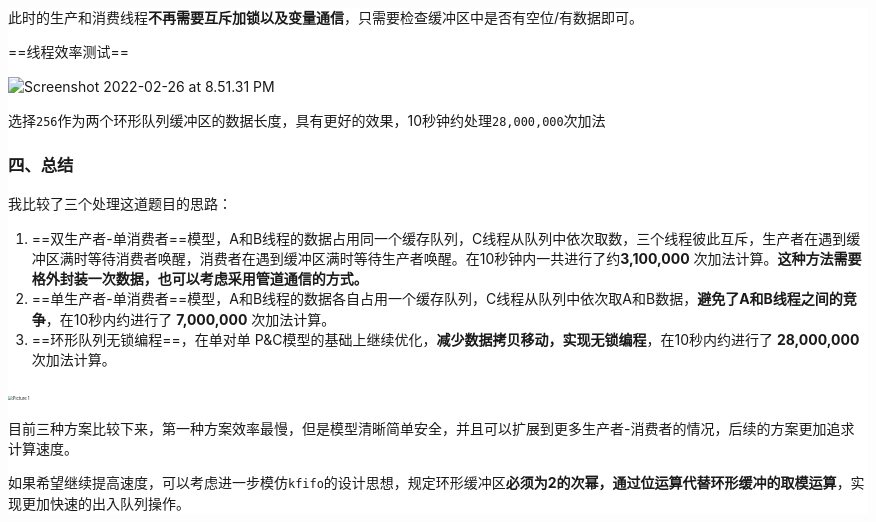
此时的生产和消费线程**不再需要互斥加锁以及变量通信**，只需要检查缓冲区中是否有空位/有数据即可。



==线程效率测试==

![Screenshot 2022-02-26 at 8.51.31 PM](https://milagro-pics.oss-cn-beijing.aliyuncs.com/img/Screenshot%202022-02-26%20at%208.51.31%20PM.png)

选择`256`作为两个环形队列缓冲区的数据长度，具有更好的效果，10秒钟约处理`28,000,000`次加法

### 四、总结

我比较了三个处理这道题目的思路：

1. ==双生产者-单消费者==模型，A和B线程的数据占用同一个缓存队列，C线程从队列中依次取数，三个线程彼此互斥，生产者在遇到缓冲区满时等待消费者唤醒，消费者在遇到缓冲区满时等待生产者唤醒。在10秒钟内一共进行了约**3,100,000** 次加法计算。**这种方法需要格外封装一次数据，也可以考虑采用管道通信的方式。**
2. ==单生产者-单消费者==模型，A和B线程的数据各自占用一个缓存队列，C线程从队列中依次取A和B数据，**避免了A和B线程之间的竞争**，在10秒内约进行了 **7,000,000** 次加法计算。
3. ==环形队列无锁编程==，在单对单 P&C模型的基础上继续优化，**减少数据拷贝移动，实现无锁编程**，在10秒内约进行了 **28,000,000** 次加法计算。

<img src="https://milagro-pics.oss-cn-beijing.aliyuncs.com/img/Picture%201.png" alt="Picture 1" style="zoom:30%;" />

目前三种方案比较下来，第一种方案效率最慢，但是模型清晰简单安全，并且可以扩展到更多生产者-消费者的情况，后续的方案更加追求计算速度。

如果希望继续提高速度，可以考虑进一步模仿`kfifo`的设计思想，规定环形缓冲区**必须为2的次幂，通过位运算代替环形缓冲的取模运算**，实现更加快速的出入队列操作。
